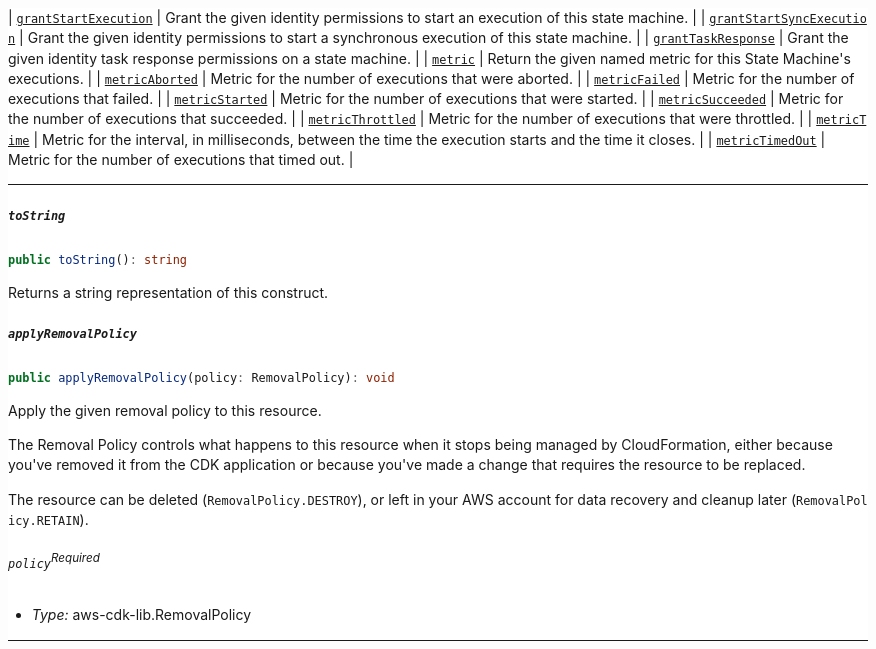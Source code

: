 | <code><a href="#@matthewbonig/state-machine.StateMachine.grantStartExecution">grantStartExecution</a></code> | Grant the given identity permissions to start an execution of this state machine. |
| <code><a href="#@matthewbonig/state-machine.StateMachine.grantStartSyncExecution">grantStartSyncExecution</a></code> | Grant the given identity permissions to start a synchronous execution of this state machine. |
| <code><a href="#@matthewbonig/state-machine.StateMachine.grantTaskResponse">grantTaskResponse</a></code> | Grant the given identity task response permissions on a state machine. |
| <code><a href="#@matthewbonig/state-machine.StateMachine.metric">metric</a></code> | Return the given named metric for this State Machine's executions. |
| <code><a href="#@matthewbonig/state-machine.StateMachine.metricAborted">metricAborted</a></code> | Metric for the number of executions that were aborted. |
| <code><a href="#@matthewbonig/state-machine.StateMachine.metricFailed">metricFailed</a></code> | Metric for the number of executions that failed. |
| <code><a href="#@matthewbonig/state-machine.StateMachine.metricStarted">metricStarted</a></code> | Metric for the number of executions that were started. |
| <code><a href="#@matthewbonig/state-machine.StateMachine.metricSucceeded">metricSucceeded</a></code> | Metric for the number of executions that succeeded. |
| <code><a href="#@matthewbonig/state-machine.StateMachine.metricThrottled">metricThrottled</a></code> | Metric for the number of executions that were throttled. |
| <code><a href="#@matthewbonig/state-machine.StateMachine.metricTime">metricTime</a></code> | Metric for the interval, in milliseconds, between the time the execution starts and the time it closes. |
| <code><a href="#@matthewbonig/state-machine.StateMachine.metricTimedOut">metricTimedOut</a></code> | Metric for the number of executions that timed out. |

---

##### `toString` <a name="toString" id="@matthewbonig/state-machine.StateMachine.toString"></a>

```typescript
public toString(): string
```

Returns a string representation of this construct.

##### `applyRemovalPolicy` <a name="applyRemovalPolicy" id="@matthewbonig/state-machine.StateMachine.applyRemovalPolicy"></a>

```typescript
public applyRemovalPolicy(policy: RemovalPolicy): void
```

Apply the given removal policy to this resource.

The Removal Policy controls what happens to this resource when it stops
being managed by CloudFormation, either because you've removed it from the
CDK application or because you've made a change that requires the resource
to be replaced.

The resource can be deleted (`RemovalPolicy.DESTROY`), or left in your AWS
account for data recovery and cleanup later (`RemovalPolicy.RETAIN`).

###### `policy`<sup>Required</sup> <a name="policy" id="@matthewbonig/state-machine.StateMachine.applyRemovalPolicy.parameter.policy"></a>

- *Type:* aws-cdk-lib.RemovalPolicy

---
